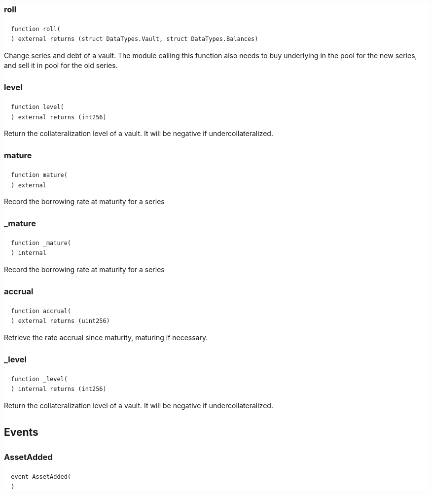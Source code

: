 
### roll
```solidity
  function roll(
  ) external returns (struct DataTypes.Vault, struct DataTypes.Balances)
```

Change series and debt of a vault.
The module calling this function also needs to buy underlying in the pool for the new series, and sell it in pool for the old series.


### level
```solidity
  function level(
  ) external returns (int256)
```

Return the collateralization level of a vault. It will be negative if undercollateralized.


### mature
```solidity
  function mature(
  ) external
```

Record the borrowing rate at maturity for a series


### _mature
```solidity
  function _mature(
  ) internal
```

Record the borrowing rate at maturity for a series


### accrual
```solidity
  function accrual(
  ) external returns (uint256)
```

Retrieve the rate accrual since maturity, maturing if necessary.


### _level
```solidity
  function _level(
  ) internal returns (int256)
```

Return the collateralization level of a vault. It will be negative if undercollateralized.


## Events
### AssetAdded
```solidity
  event AssetAdded(
  )
```
